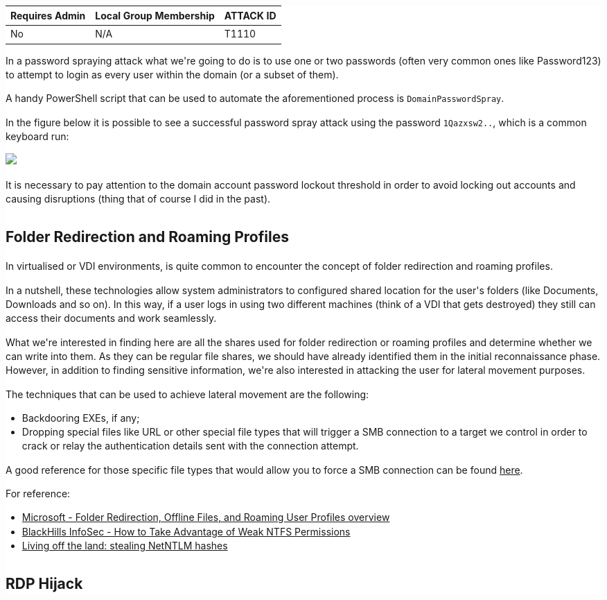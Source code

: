 Requires Admin | Local Group Membership | ATTACK ID
--- | --- | ---
No | N/A | T1110

In a password spraying attack what we're going to do is to use one or two passwords (often very common ones like Password123) to attempt to login as every user within the domain (or a subset of them).

A handy PowerShell script that can be used to automate the aforementioned process is `DomainPasswordSpray`.

In the figure below it is possible to see a successful password spray attack using the password `1Qazxsw2..`, which is a common keyboard run:

![](a1607fda0b9960962e53776655e1c47d.png)

It is necessary to pay attention to the domain account password lockout threshold in order to avoid locking out accounts and causing disruptions (thing that of course I did in the past).

## Folder Redirection and Roaming Profiles

In virtualised or VDI environments, is quite common to encounter the concept of folder redirection and roaming profiles.

In a nutshell, these technologies allow system administrators to configured shared location for the user's folders (like Documents, Downloads and so on). In this way, if a user logs in using two different machines (think of a VDI that gets destroyed) they still can access their documents and work seamlessly.

What we're interested in finding here are all the shares used for folder redirection or roaming profiles and determine whether we can write into them. As they can be regular file shares, we should have already identified them in the initial reconnaissance phase. However, in addition to finding sensitive information, we're also interested in attacking the user for lateral movement purposes.

The techniques that can be used to achieve lateral movement are the following:

* Backdooring EXEs, if any;
* Dropping special files like URL or other special file types that will trigger a SMB connection to a target we control in order to crack or relay the authentication details sent with the connection attempt.

A good reference for those specific file types that would allow you to force a SMB connection can be found [here](https://www.securify.nl/blog/SFY20180501/living-off-the-land_-stealing-netntlm-hashes.html).

For reference:

* [Microsoft - Folder Redirection, Offline Files, and Roaming User Profiles overview](https://docs.microsoft.com/en-us/windows-server/storage/folder-redirection/folder-redirection-rup-overview)
* [BlackHills  InfoSec - How to Take Advantage of Weak NTFS Permissions](https://www.blackhillsinfosec.com/how-to-take-advantage-of-weak-ntfs-permissions/)
* [Living off the land: stealing NetNTLM hashes](https://www.securify.nl/blog/SFY20180501/living-off-the-land_-stealing-netntlm-hashes.html)



## RDP Hijack
